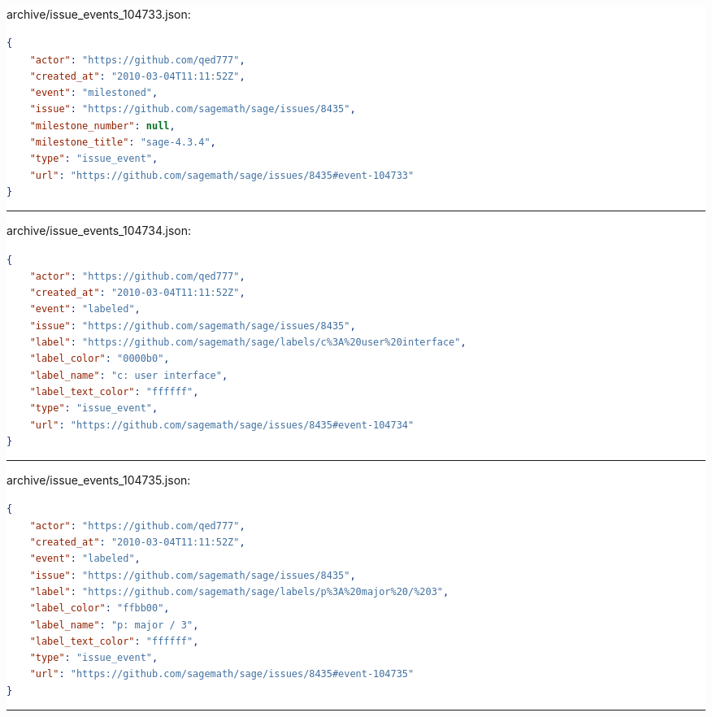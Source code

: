 
archive/issue_events_104733.json:
```json
{
    "actor": "https://github.com/qed777",
    "created_at": "2010-03-04T11:11:52Z",
    "event": "milestoned",
    "issue": "https://github.com/sagemath/sage/issues/8435",
    "milestone_number": null,
    "milestone_title": "sage-4.3.4",
    "type": "issue_event",
    "url": "https://github.com/sagemath/sage/issues/8435#event-104733"
}
```



---

archive/issue_events_104734.json:
```json
{
    "actor": "https://github.com/qed777",
    "created_at": "2010-03-04T11:11:52Z",
    "event": "labeled",
    "issue": "https://github.com/sagemath/sage/issues/8435",
    "label": "https://github.com/sagemath/sage/labels/c%3A%20user%20interface",
    "label_color": "0000b0",
    "label_name": "c: user interface",
    "label_text_color": "ffffff",
    "type": "issue_event",
    "url": "https://github.com/sagemath/sage/issues/8435#event-104734"
}
```



---

archive/issue_events_104735.json:
```json
{
    "actor": "https://github.com/qed777",
    "created_at": "2010-03-04T11:11:52Z",
    "event": "labeled",
    "issue": "https://github.com/sagemath/sage/issues/8435",
    "label": "https://github.com/sagemath/sage/labels/p%3A%20major%20/%203",
    "label_color": "ffbb00",
    "label_name": "p: major / 3",
    "label_text_color": "ffffff",
    "type": "issue_event",
    "url": "https://github.com/sagemath/sage/issues/8435#event-104735"
}
```



---